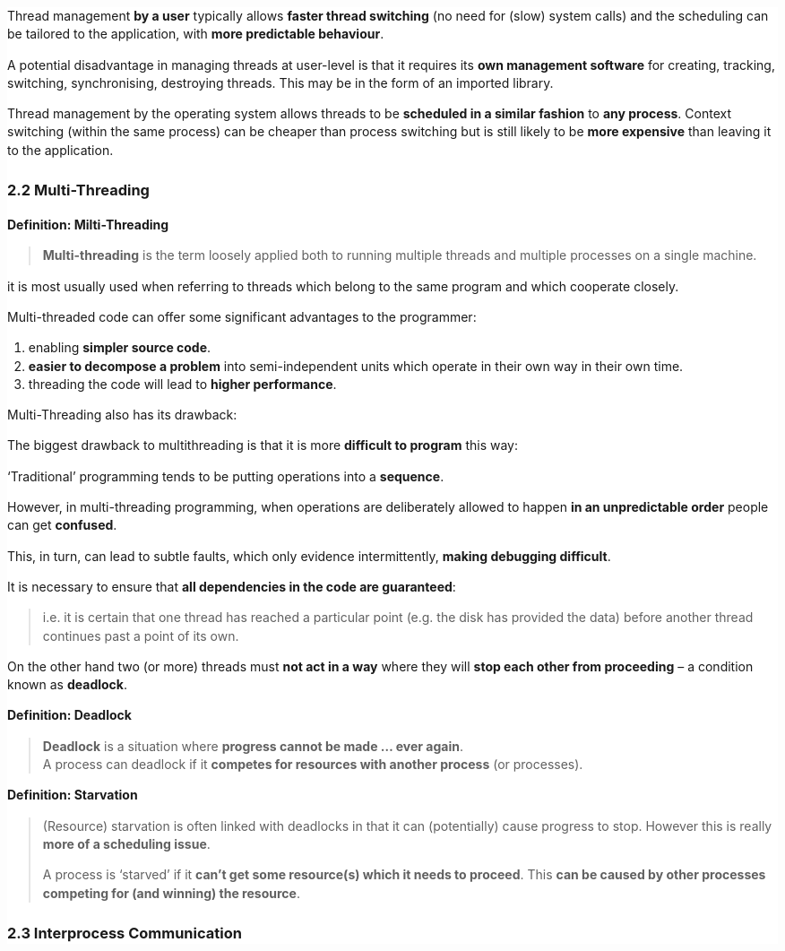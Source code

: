 Thread management **by a user** typically allows **faster thread switching** (no need for (slow) system calls) and the scheduling can be tailored to the application, with **more predictable behaviour**. 

A potential disadvantage in managing threads at user-level is that it requires its **own management software** for creating, tracking, switching, synchronising, destroying threads. This may be in the form of an imported library.

Thread management by the operating system allows threads to be **scheduled in a similar fashion** to **any process**. Context switching (within the same process) can be cheaper than process switching but is still likely to be **more expensive** than leaving it to the application.

### 2.2 Multi-Threading
**Definition: Milti-Threading**
>**Multi-threading** is the term loosely applied both to running multiple threads and multiple processes on a single machine.

it is most usually used when referring to threads which belong to the same program and which cooperate closely.

Multi-threaded code can offer some significant advantages to the programmer: 
1. enabling **simpler source code**.
2. **easier to decompose a problem** into semi-independent units which operate in their own way in their own time.
3. threading the code will lead to **higher performance**.

Multi-Threading also has its drawback: 

The biggest drawback to multithreading is that it is more **difficult to program** this way: 

‘Traditional’ programming tends to be putting operations into a **sequence**. 
 
However, in multi-threading programming, when operations are deliberately allowed to happen **in an unpredictable order** people can get **confused**. 

This, in turn, can lead to subtle faults, which only evidence intermittently, **making debugging difficult**.

It is necessary to ensure that **all dependencies in the code are guaranteed**: 

>i.e. it is certain that one thread has reached a particular point (e.g. the disk has provided the data) before another thread continues past a point of its own. 

On the other hand two (or more) threads must **not act in a way** where they will **stop each other from proceeding** – a condition known as **deadlock**.

**Definition: Deadlock**
>**Deadlock** is a situation where **progress cannot be made … ever again**.<br>
>A process can deadlock if it **competes for resources with another process** (or processes).

**Definition: Starvation**
>(Resource) starvation is often linked with deadlocks in that it can (potentially) cause progress to stop. However this is really **more of a scheduling issue**.
>
>A process is ‘starved’ if it **can’t get some resource(s) which it needs to proceed**. This **can be caused by other processes competing for (and winning) the resource**.

### 2.3 Interprocess Communication
